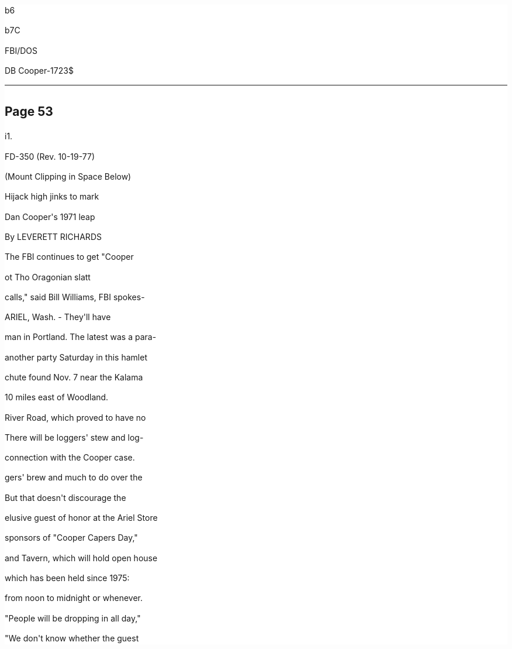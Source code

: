 b6

b7C

FBI/DOS

DB Cooper-1723$

---

## Page 53

i1.

FD-350 (Rev. 10-19-77)

(Mount Clipping in Space Below)

Hijack high jinks to mark

Dan Cooper's 1971 leap

By LEVERETT RICHARDS

The FBI continues to get "Cooper

ot Tho Oragonian slatt

calls," said Bill Williams, FBI spokes-

ARIEL, Wash. - They'll have

man in Portland. The latest was a para-

another party Saturday in this hamlet

chute found Nov. 7 near the Kalama

10 miles east of Woodland.

River Road, which proved to have no

There will be loggers' stew and log-

connection with the Cooper case.

gers' brew and much to do over the

But that doesn't discourage the

elusive guest of honor at the Ariel Store

sponsors of "Cooper Capers Day,"

and Tavern, which will hold open house

which has been held since 1975:

from noon to midnight or whenever.

"People will be dropping in all day,"

"We don't know whether the guest
